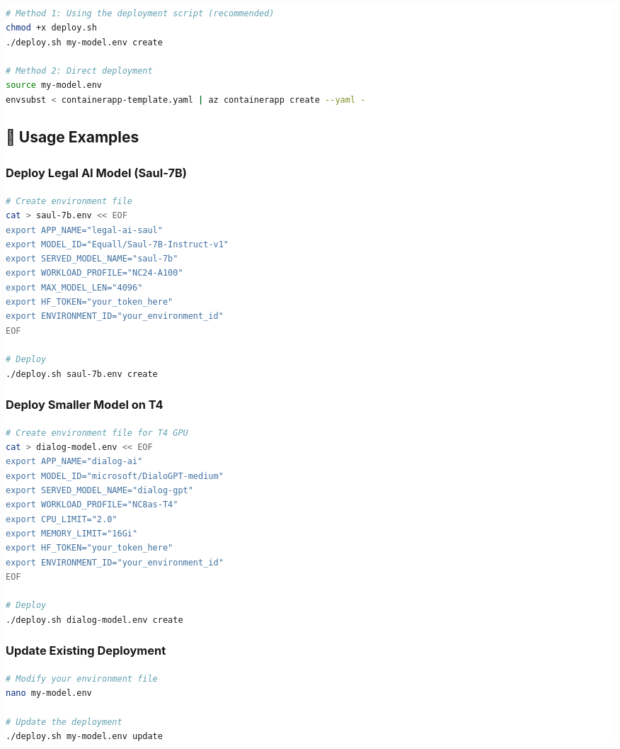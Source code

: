 ```bash
# Method 1: Using the deployment script (recommended)
chmod +x deploy.sh
./deploy.sh my-model.env create

# Method 2: Direct deployment
source my-model.env
envsubst < containerapp-template.yaml | az containerapp create --yaml -
```

## 📖 Usage Examples

### Deploy Legal AI Model (Saul-7B)

```bash
# Create environment file
cat > saul-7b.env << EOF
export APP_NAME="legal-ai-saul"
export MODEL_ID="Equall/Saul-7B-Instruct-v1"
export SERVED_MODEL_NAME="saul-7b"
export WORKLOAD_PROFILE="NC24-A100"
export MAX_MODEL_LEN="4096"
export HF_TOKEN="your_token_here"
export ENVIRONMENT_ID="your_environment_id"
EOF

# Deploy
./deploy.sh saul-7b.env create
```

### Deploy Smaller Model on T4

```bash
# Create environment file for T4 GPU
cat > dialog-model.env << EOF
export APP_NAME="dialog-ai"
export MODEL_ID="microsoft/DialoGPT-medium"
export SERVED_MODEL_NAME="dialog-gpt"
export WORKLOAD_PROFILE="NC8as-T4"
export CPU_LIMIT="2.0"
export MEMORY_LIMIT="16Gi"
export HF_TOKEN="your_token_here"
export ENVIRONMENT_ID="your_environment_id"
EOF

# Deploy
./deploy.sh dialog-model.env create
```

### Update Existing Deployment

```bash
# Modify your environment file
nano my-model.env

# Update the deployment
./deploy.sh my-model.env update
```

